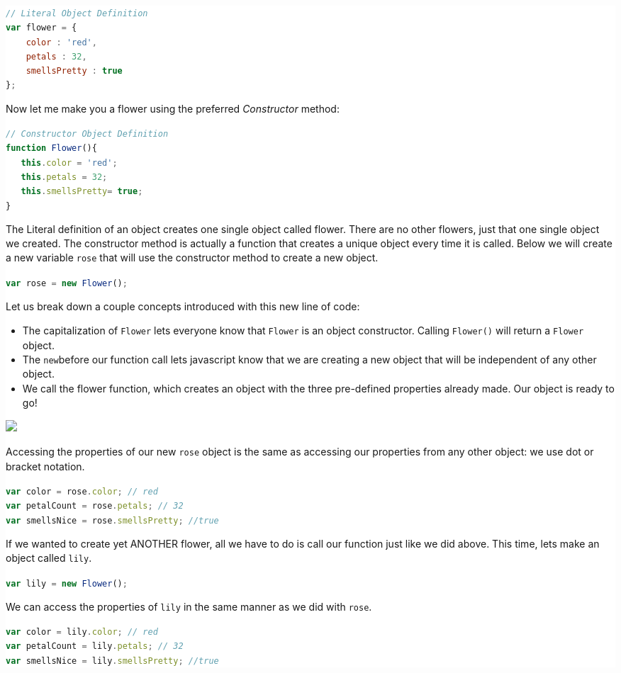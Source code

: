 ```javascript
// Literal Object Definition
var flower = {
	color : 'red',
	petals : 32,
	smellsPretty : true
};
``` 

 Now let me make you a flower using the preferred *Constructor* method:
 
 ```javascript
 // Constructor Object Definition
 function Flower(){
 	this.color = 'red';
 	this.petals = 32;
 	this.smellsPretty= true;
 }
 ```

The Literal definition of an object creates one single object called flower.  There are no other flowers, just that one single object we created.  The constructor method is actually a function that creates a unique object every time it is called.  Below we will create a new variable `rose` that will use the constructor method to create a new object.

```javascript
var rose = new Flower();
```

Let us break down a couple concepts introduced with this new line of code:
- The capitalization of `Flower` lets everyone know that `Flower` is an object constructor.  Calling `Flower()` will return a `Flower` object.
- The `new`before our function call lets javascript know that we are creating a new object that will be independent of any other object.
- We call the flower function, which creates an object with the three pre-defined properties already made.  Our object is ready to go!

<img src = http://www.mzephotos.com/wallpapers/roses/red-rose-1024x768.jpg width = 75%>

Accessing the properties of our new `rose` object is the same as accessing our properties from any other object: we use dot or bracket notation.

```javascript
var color = rose.color; // red
var petalCount = rose.petals; // 32
var smellsNice = rose.smellsPretty; //true
```

If we wanted to create yet ANOTHER flower, all we have to do is call our function just like we did above.  This time, lets make an object called `lily`.

```javascript
var lily = new Flower();
```

We can access the properties of `lily` in the same manner as we did with `rose`.

```javascript
var color = lily.color; // red
var petalCount = lily.petals; // 32
var smellsNice = lily.smellsPretty; //true
```
